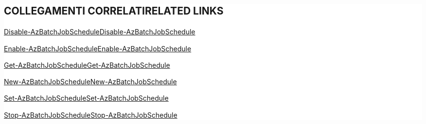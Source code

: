## <span data-ttu-id="0327b-144">COLLEGAMENTI CORRELATI</span><span class="sxs-lookup"><span data-stu-id="0327b-144">RELATED LINKS</span></span>

[<span data-ttu-id="0327b-145">Disable-AzBatchJobSchedule</span><span class="sxs-lookup"><span data-stu-id="0327b-145">Disable-AzBatchJobSchedule</span></span>](./Disable-AzBatchJobSchedule.md)

[<span data-ttu-id="0327b-146">Enable-AzBatchJobSchedule</span><span class="sxs-lookup"><span data-stu-id="0327b-146">Enable-AzBatchJobSchedule</span></span>](./Enable-AzBatchJobSchedule.md)

[<span data-ttu-id="0327b-147">Get-AzBatchJobSchedule</span><span class="sxs-lookup"><span data-stu-id="0327b-147">Get-AzBatchJobSchedule</span></span>](./Get-AzBatchJobSchedule.md)

[<span data-ttu-id="0327b-148">New-AzBatchJobSchedule</span><span class="sxs-lookup"><span data-stu-id="0327b-148">New-AzBatchJobSchedule</span></span>](./New-AzBatchJobSchedule.md)

[<span data-ttu-id="0327b-149">Set-AzBatchJobSchedule</span><span class="sxs-lookup"><span data-stu-id="0327b-149">Set-AzBatchJobSchedule</span></span>](./Set-AzBatchJobSchedule.md)

[<span data-ttu-id="0327b-150">Stop-AzBatchJobSchedule</span><span class="sxs-lookup"><span data-stu-id="0327b-150">Stop-AzBatchJobSchedule</span></span>](./Stop-AzBatchJobSchedule.md)


